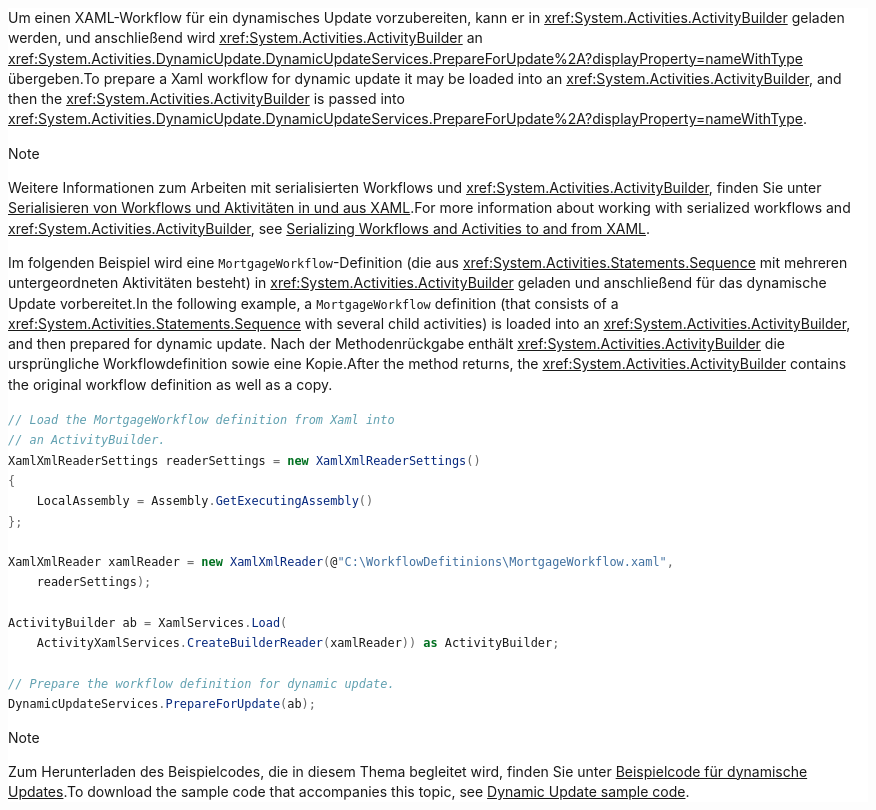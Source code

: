  <span data-ttu-id="ed98b-124">Um einen XAML-Workflow für ein dynamisches Update vorzubereiten, kann er in <xref:System.Activities.ActivityBuilder> geladen werden, und anschließend wird <xref:System.Activities.ActivityBuilder> an <xref:System.Activities.DynamicUpdate.DynamicUpdateServices.PrepareForUpdate%2A?displayProperty=nameWithType> übergeben.</span><span class="sxs-lookup"><span data-stu-id="ed98b-124">To prepare a Xaml workflow for dynamic update it may be loaded into an <xref:System.Activities.ActivityBuilder>, and then the <xref:System.Activities.ActivityBuilder> is passed into <xref:System.Activities.DynamicUpdate.DynamicUpdateServices.PrepareForUpdate%2A?displayProperty=nameWithType>.</span></span>  
  
> [!NOTE]
>  <span data-ttu-id="ed98b-125">Weitere Informationen zum Arbeiten mit serialisierten Workflows und <xref:System.Activities.ActivityBuilder>, finden Sie unter [Serialisieren von Workflows und Aktivitäten in und aus XAML](../../../docs/framework/windows-workflow-foundation/serializing-workflows-and-activities-to-and-from-xaml.md).</span><span class="sxs-lookup"><span data-stu-id="ed98b-125">For more information about working with serialized workflows and <xref:System.Activities.ActivityBuilder>, see [Serializing Workflows and Activities to and from XAML](../../../docs/framework/windows-workflow-foundation/serializing-workflows-and-activities-to-and-from-xaml.md).</span></span>  
  
 <span data-ttu-id="ed98b-126">Im folgenden Beispiel wird eine `MortgageWorkflow`-Definition (die aus <xref:System.Activities.Statements.Sequence> mit mehreren untergeordneten Aktivitäten besteht) in <xref:System.Activities.ActivityBuilder> geladen und anschließend für das dynamische Update vorbereitet.</span><span class="sxs-lookup"><span data-stu-id="ed98b-126">In the following example, a `MortgageWorkflow` definition (that consists of a <xref:System.Activities.Statements.Sequence> with several child activities) is loaded into an <xref:System.Activities.ActivityBuilder>, and then prepared for dynamic update.</span></span> <span data-ttu-id="ed98b-127">Nach der Methodenrückgabe enthält <xref:System.Activities.ActivityBuilder> die ursprüngliche Workflowdefinition sowie eine Kopie.</span><span class="sxs-lookup"><span data-stu-id="ed98b-127">After the method returns, the <xref:System.Activities.ActivityBuilder> contains the original workflow definition as well as a copy.</span></span>  
  
```csharp  
// Load the MortgageWorkflow definition from Xaml into  
// an ActivityBuilder.  
XamlXmlReaderSettings readerSettings = new XamlXmlReaderSettings()  
{  
    LocalAssembly = Assembly.GetExecutingAssembly()  
};  
  
XamlXmlReader xamlReader = new XamlXmlReader(@"C:\WorkflowDefitinions\MortgageWorkflow.xaml",   
    readerSettings);  
  
ActivityBuilder ab = XamlServices.Load(  
    ActivityXamlServices.CreateBuilderReader(xamlReader)) as ActivityBuilder;  
  
// Prepare the workflow definition for dynamic update.  
DynamicUpdateServices.PrepareForUpdate(ab);  
```  
  
> [!NOTE]
>  <span data-ttu-id="ed98b-128">Zum Herunterladen des Beispielcodes, die in diesem Thema begleitet wird, finden Sie unter [Beispielcode für dynamische Updates](https://go.microsoft.com/fwlink/?LinkId=227905).</span><span class="sxs-lookup"><span data-stu-id="ed98b-128">To download the sample code that accompanies this topic, see [Dynamic Update sample code](https://go.microsoft.com/fwlink/?LinkId=227905).</span></span>  
  